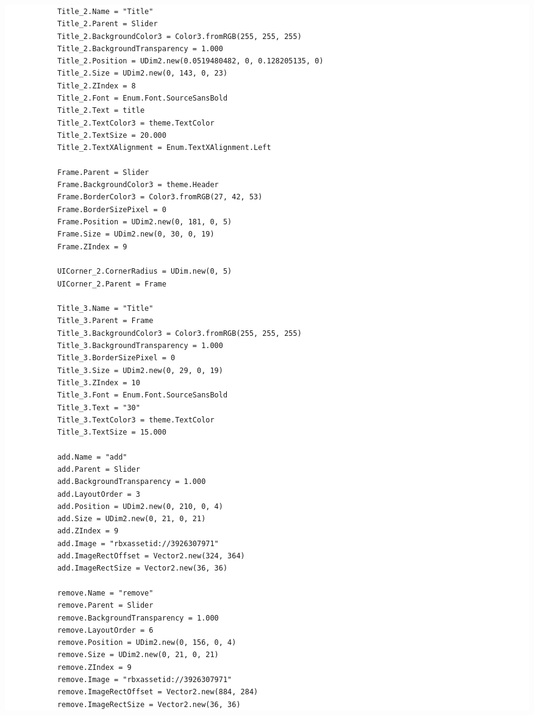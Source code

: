 				Title_2.Name = "Title"
				Title_2.Parent = Slider
				Title_2.BackgroundColor3 = Color3.fromRGB(255, 255, 255)
				Title_2.BackgroundTransparency = 1.000
				Title_2.Position = UDim2.new(0.0519480482, 0, 0.128205135, 0)
				Title_2.Size = UDim2.new(0, 143, 0, 23)
				Title_2.ZIndex = 8
				Title_2.Font = Enum.Font.SourceSansBold
				Title_2.Text = title
				Title_2.TextColor3 = theme.TextColor
				Title_2.TextSize = 20.000
				Title_2.TextXAlignment = Enum.TextXAlignment.Left
				
				Frame.Parent = Slider
				Frame.BackgroundColor3 = theme.Header
				Frame.BorderColor3 = Color3.fromRGB(27, 42, 53)
				Frame.BorderSizePixel = 0
				Frame.Position = UDim2.new(0, 181, 0, 5)
				Frame.Size = UDim2.new(0, 30, 0, 19)
				Frame.ZIndex = 9
				
				UICorner_2.CornerRadius = UDim.new(0, 5)
				UICorner_2.Parent = Frame
				
				Title_3.Name = "Title"
				Title_3.Parent = Frame
				Title_3.BackgroundColor3 = Color3.fromRGB(255, 255, 255)
				Title_3.BackgroundTransparency = 1.000
				Title_3.BorderSizePixel = 0
				Title_3.Size = UDim2.new(0, 29, 0, 19)
				Title_3.ZIndex = 10
				Title_3.Font = Enum.Font.SourceSansBold
				Title_3.Text = "30"
				Title_3.TextColor3 = theme.TextColor
				Title_3.TextSize = 15.000
				
				add.Name = "add"
				add.Parent = Slider
				add.BackgroundTransparency = 1.000
				add.LayoutOrder = 3
				add.Position = UDim2.new(0, 210, 0, 4)
				add.Size = UDim2.new(0, 21, 0, 21)
				add.ZIndex = 9
				add.Image = "rbxassetid://3926307971"
				add.ImageRectOffset = Vector2.new(324, 364)
				add.ImageRectSize = Vector2.new(36, 36)
				
				remove.Name = "remove"
				remove.Parent = Slider
				remove.BackgroundTransparency = 1.000
				remove.LayoutOrder = 6
				remove.Position = UDim2.new(0, 156, 0, 4)
				remove.Size = UDim2.new(0, 21, 0, 21)
				remove.ZIndex = 9
				remove.Image = "rbxassetid://3926307971"
				remove.ImageRectOffset = Vector2.new(884, 284)
				remove.ImageRectSize = Vector2.new(36, 36)
				